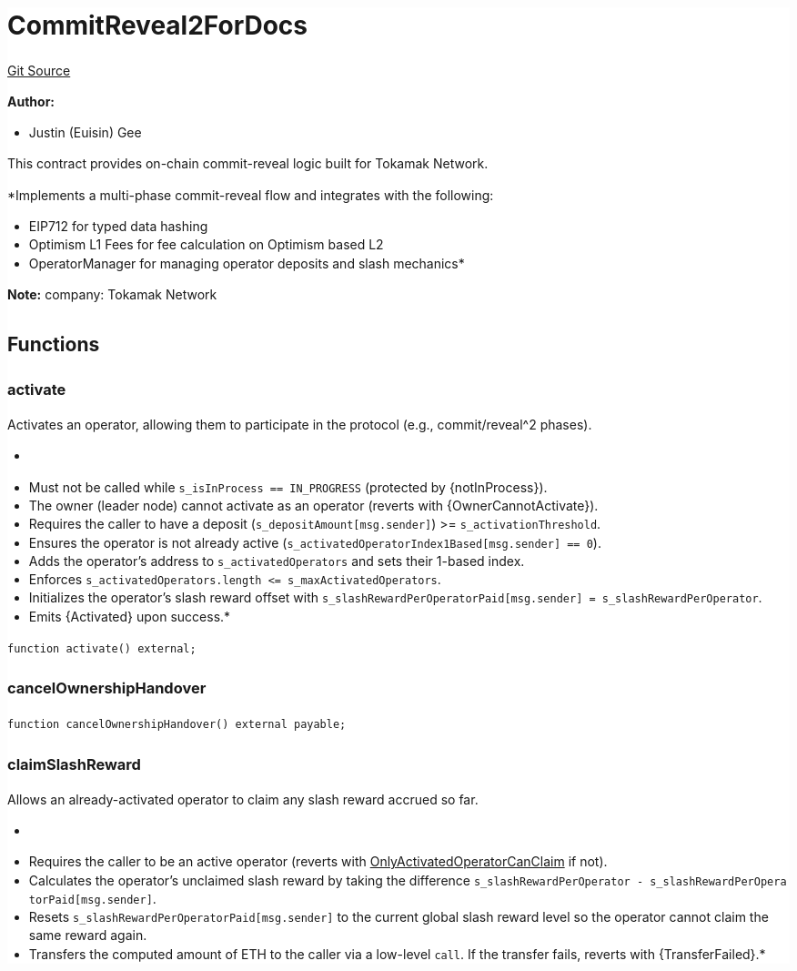 # CommitReveal2ForDocs

[Git Source](https://github.com/tokamak-network/Commit-Reveal2/blob/33a10033976fda645098b18e74cb9efcaee22bd4/src/interfaces/ICommitReveal2ForDocs.sol)

**Author:**

- Justin (Euisin) Gee <Tokamak Network>

This contract provides on-chain commit-reveal logic built for Tokamak Network.

\*Implements a multi-phase commit-reveal flow and integrates with the following:

- EIP712 for typed data hashing
- Optimism L1 Fees for fee calculation on Optimism based L2
- OperatorManager for managing operator deposits and slash mechanics\*

**Note:**
company: Tokamak Network

## Functions

### activate

Activates an operator, allowing them to participate in the protocol (e.g., commit/reveal^2 phases).

-

* Must not be called while `s_isInProcess == IN_PROGRESS` (protected by {notInProcess}).
* The owner (leader node) cannot activate as an operator (reverts with {OwnerCannotActivate}).
* Requires the caller to have a deposit (`s_depositAmount[msg.sender]`) >= `s_activationThreshold`.
* Ensures the operator is not already active (`s_activatedOperatorIndex1Based[msg.sender] == 0`).
* Adds the operator’s address to `s_activatedOperators` and sets their 1-based index.
* Enforces `s_activatedOperators.length <= s_maxActivatedOperators`.
* Initializes the operator’s slash reward offset with `s_slashRewardPerOperatorPaid[msg.sender] = s_slashRewardPerOperator`.
* Emits {Activated} upon success.\*

```solidity
function activate() external;
```

### cancelOwnershipHandover

```solidity
function cancelOwnershipHandover() external payable;
```

### claimSlashReward

Allows an already-activated operator to claim any slash reward accrued so far.

-

* Requires the caller to be an active operator (reverts with [OnlyActivatedOperatorCanClaim](/src/interfaces/ICommitReveal2ForDocs.sol/interface.CommitReveal2ForDocs.md#onlyactivatedoperatorcanclaim) if not).
* Calculates the operator’s unclaimed slash reward by taking the difference
  `s_slashRewardPerOperator - s_slashRewardPerOperatorPaid[msg.sender]`.
* Resets `s_slashRewardPerOperatorPaid[msg.sender]` to the current global slash reward level
  so the operator cannot claim the same reward again.
* Transfers the computed amount of ETH to the caller via a low-level `call`.
  If the transfer fails, reverts with {TransferFailed}.\*
